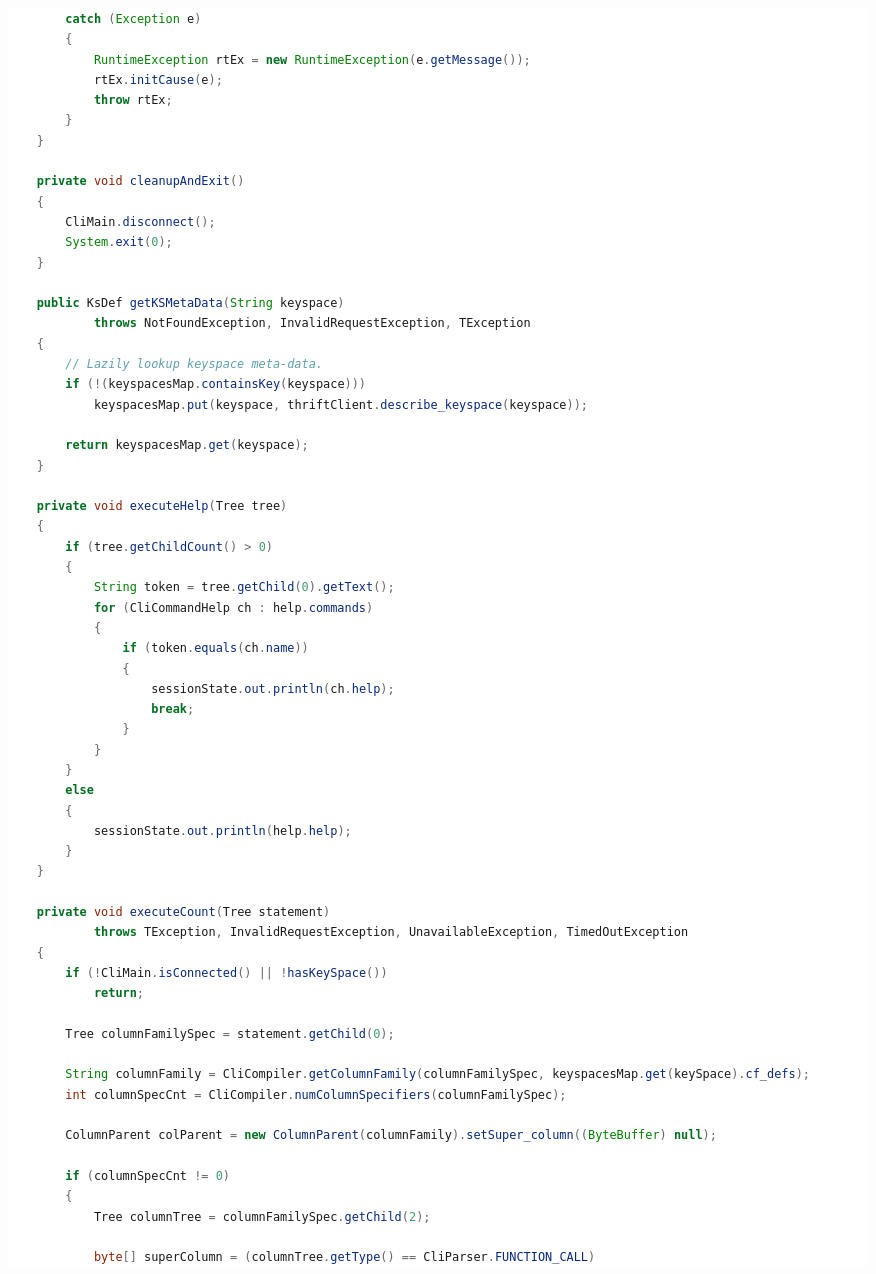 ```java
        catch (Exception e)
        {
            RuntimeException rtEx = new RuntimeException(e.getMessage());
            rtEx.initCause(e);
            throw rtEx;
        }
    }

    private void cleanupAndExit()
    {
        CliMain.disconnect();
        System.exit(0);
    }
    
    public KsDef getKSMetaData(String keyspace)
            throws NotFoundException, InvalidRequestException, TException
    {
        // Lazily lookup keyspace meta-data.
        if (!(keyspacesMap.containsKey(keyspace)))
            keyspacesMap.put(keyspace, thriftClient.describe_keyspace(keyspace));
        
        return keyspacesMap.get(keyspace);
    }

    private void executeHelp(Tree tree)
    {
        if (tree.getChildCount() > 0)
        {
            String token = tree.getChild(0).getText();
            for (CliCommandHelp ch : help.commands)
            {
                if (token.equals(ch.name))
                {
                    sessionState.out.println(ch.help);
                    break;
                }
            }
        }
        else
        {
            sessionState.out.println(help.help);
        }
    }

    private void executeCount(Tree statement)
            throws TException, InvalidRequestException, UnavailableException, TimedOutException
    {
        if (!CliMain.isConnected() || !hasKeySpace())
            return;

        Tree columnFamilySpec = statement.getChild(0);

        String columnFamily = CliCompiler.getColumnFamily(columnFamilySpec, keyspacesMap.get(keySpace).cf_defs);
        int columnSpecCnt = CliCompiler.numColumnSpecifiers(columnFamilySpec);
       
        ColumnParent colParent = new ColumnParent(columnFamily).setSuper_column((ByteBuffer) null);
       
        if (columnSpecCnt != 0)
        {
            Tree columnTree = columnFamilySpec.getChild(2);

            byte[] superColumn = (columnTree.getType() == CliParser.FUNCTION_CALL)
```